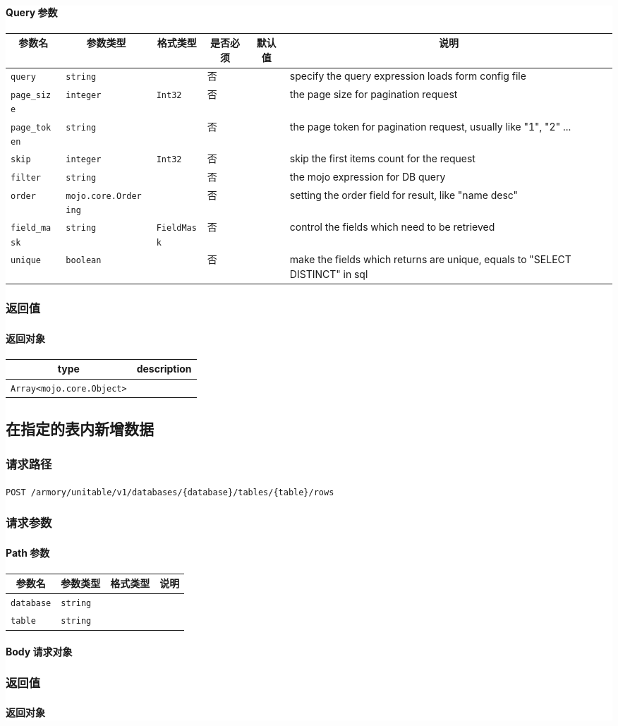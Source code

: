 
#### Query 参数
| 参数名 | 参数类型 | 格式类型 | 是否必须 | 默认值 | 说明 |
|---|---|---|---|---|---|
| `query` | `string` |  | 否 |  | specify the query expression loads form config file |
| `page_size` | `integer` | `Int32` | 否 |  | the page size for pagination request |
| `page_token` | `string` |  | 否 |  | the page token for pagination request, usually like "1", "2" ... |
| `skip` | `integer` | `Int32` | 否 |  | skip the first items count for the request |
| `filter` | `string` |  | 否 |  | the mojo expression for DB query |
| `order` | `mojo.core.Ordering` |  | 否 |  | setting the order field for result, like "name desc" |
| `field_mask` | `string` | `FieldMask` | 否 |  | control the fields which need to be retrieved |
| `unique` | `boolean` |  | 否 |  | make the fields which returns are unique, equals to "SELECT DISTINCT" in sql |


### 返回值

#### 返回对象
| type | description |
|---|---|
| `Array<mojo.core.Object>` |  |


## 在指定的表内新增数据

### 请求路径
```http
POST /armory/unitable/v1/databases/{database}/tables/{table}/rows
```


### 请求参数

#### Path 参数
| 参数名 | 参数类型 | 格式类型 | 说明 |
|---|---|---|---|
| `database` | `string` |  |  |
| `table` | `string` |  |  |


#### Body 请求对象

### 返回值

#### 返回对象

